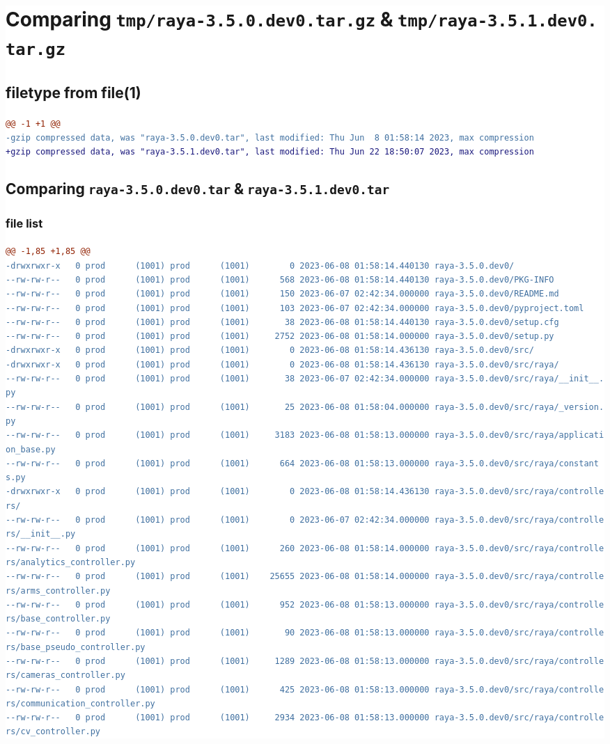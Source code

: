 # Comparing `tmp/raya-3.5.0.dev0.tar.gz` & `tmp/raya-3.5.1.dev0.tar.gz`

## filetype from file(1)

```diff
@@ -1 +1 @@
-gzip compressed data, was "raya-3.5.0.dev0.tar", last modified: Thu Jun  8 01:58:14 2023, max compression
+gzip compressed data, was "raya-3.5.1.dev0.tar", last modified: Thu Jun 22 18:50:07 2023, max compression
```

## Comparing `raya-3.5.0.dev0.tar` & `raya-3.5.1.dev0.tar`

### file list

```diff
@@ -1,85 +1,85 @@
-drwxrwxr-x   0 prod      (1001) prod      (1001)        0 2023-06-08 01:58:14.440130 raya-3.5.0.dev0/
--rw-rw-r--   0 prod      (1001) prod      (1001)      568 2023-06-08 01:58:14.440130 raya-3.5.0.dev0/PKG-INFO
--rw-rw-r--   0 prod      (1001) prod      (1001)      150 2023-06-07 02:42:34.000000 raya-3.5.0.dev0/README.md
--rw-rw-r--   0 prod      (1001) prod      (1001)      103 2023-06-07 02:42:34.000000 raya-3.5.0.dev0/pyproject.toml
--rw-rw-r--   0 prod      (1001) prod      (1001)       38 2023-06-08 01:58:14.440130 raya-3.5.0.dev0/setup.cfg
--rw-rw-r--   0 prod      (1001) prod      (1001)     2752 2023-06-08 01:58:14.000000 raya-3.5.0.dev0/setup.py
-drwxrwxr-x   0 prod      (1001) prod      (1001)        0 2023-06-08 01:58:14.436130 raya-3.5.0.dev0/src/
-drwxrwxr-x   0 prod      (1001) prod      (1001)        0 2023-06-08 01:58:14.436130 raya-3.5.0.dev0/src/raya/
--rw-rw-r--   0 prod      (1001) prod      (1001)       38 2023-06-07 02:42:34.000000 raya-3.5.0.dev0/src/raya/__init__.py
--rw-rw-r--   0 prod      (1001) prod      (1001)       25 2023-06-08 01:58:04.000000 raya-3.5.0.dev0/src/raya/_version.py
--rw-rw-r--   0 prod      (1001) prod      (1001)     3183 2023-06-08 01:58:13.000000 raya-3.5.0.dev0/src/raya/application_base.py
--rw-rw-r--   0 prod      (1001) prod      (1001)      664 2023-06-08 01:58:13.000000 raya-3.5.0.dev0/src/raya/constants.py
-drwxrwxr-x   0 prod      (1001) prod      (1001)        0 2023-06-08 01:58:14.436130 raya-3.5.0.dev0/src/raya/controllers/
--rw-rw-r--   0 prod      (1001) prod      (1001)        0 2023-06-07 02:42:34.000000 raya-3.5.0.dev0/src/raya/controllers/__init__.py
--rw-rw-r--   0 prod      (1001) prod      (1001)      260 2023-06-08 01:58:14.000000 raya-3.5.0.dev0/src/raya/controllers/analytics_controller.py
--rw-rw-r--   0 prod      (1001) prod      (1001)    25655 2023-06-08 01:58:14.000000 raya-3.5.0.dev0/src/raya/controllers/arms_controller.py
--rw-rw-r--   0 prod      (1001) prod      (1001)      952 2023-06-08 01:58:13.000000 raya-3.5.0.dev0/src/raya/controllers/base_controller.py
--rw-rw-r--   0 prod      (1001) prod      (1001)       90 2023-06-08 01:58:13.000000 raya-3.5.0.dev0/src/raya/controllers/base_pseudo_controller.py
--rw-rw-r--   0 prod      (1001) prod      (1001)     1289 2023-06-08 01:58:13.000000 raya-3.5.0.dev0/src/raya/controllers/cameras_controller.py
--rw-rw-r--   0 prod      (1001) prod      (1001)      425 2023-06-08 01:58:13.000000 raya-3.5.0.dev0/src/raya/controllers/communication_controller.py
--rw-rw-r--   0 prod      (1001) prod      (1001)     2934 2023-06-08 01:58:13.000000 raya-3.5.0.dev0/src/raya/controllers/cv_controller.py
```